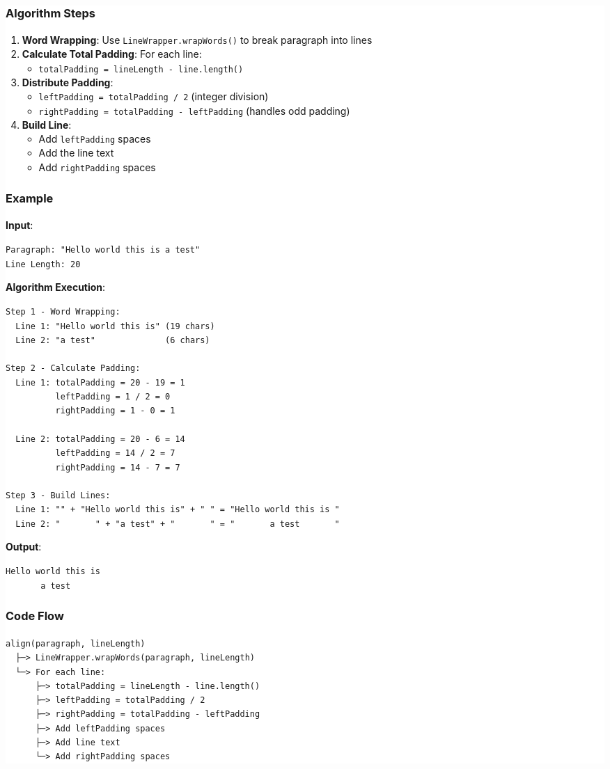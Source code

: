### Algorithm Steps

1. **Word Wrapping**: Use `LineWrapper.wrapWords()` to break paragraph into lines
2. **Calculate Total Padding**: For each line:
   - `totalPadding = lineLength - line.length()`
3. **Distribute Padding**:
   - `leftPadding = totalPadding / 2` (integer division)
   - `rightPadding = totalPadding - leftPadding` (handles odd padding)
4. **Build Line**:
   - Add `leftPadding` spaces
   - Add the line text
   - Add `rightPadding` spaces

### Example

**Input**:
```
Paragraph: "Hello world this is a test"
Line Length: 20
```

**Algorithm Execution**:
```
Step 1 - Word Wrapping:
  Line 1: "Hello world this is" (19 chars)
  Line 2: "a test"              (6 chars)

Step 2 - Calculate Padding:
  Line 1: totalPadding = 20 - 19 = 1
          leftPadding = 1 / 2 = 0
          rightPadding = 1 - 0 = 1

  Line 2: totalPadding = 20 - 6 = 14
          leftPadding = 14 / 2 = 7
          rightPadding = 14 - 7 = 7

Step 3 - Build Lines:
  Line 1: "" + "Hello world this is" + " " = "Hello world this is "
  Line 2: "       " + "a test" + "       " = "       a test       "
```

**Output**:
```
Hello world this is
       a test
```

### Code Flow
```
align(paragraph, lineLength)
  ├─> LineWrapper.wrapWords(paragraph, lineLength)
  └─> For each line:
      ├─> totalPadding = lineLength - line.length()
      ├─> leftPadding = totalPadding / 2
      ├─> rightPadding = totalPadding - leftPadding
      ├─> Add leftPadding spaces
      ├─> Add line text
      └─> Add rightPadding spaces
```
